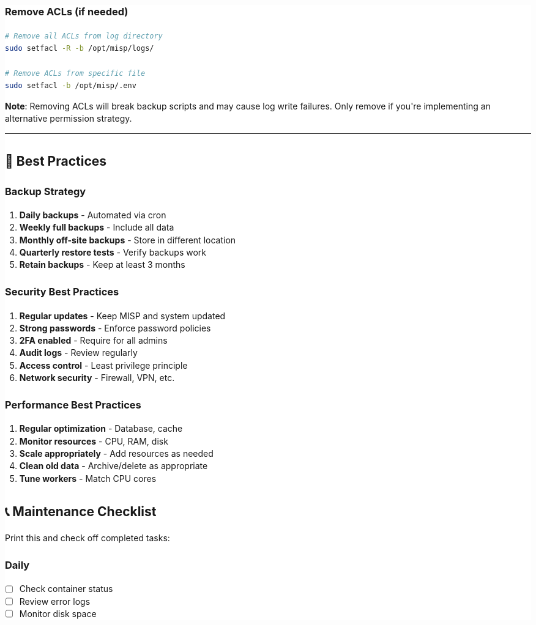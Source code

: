```bash
```

### Remove ACLs (if needed)

```bash
# Remove all ACLs from log directory
sudo setfacl -R -b /opt/misp/logs/

# Remove ACLs from specific file
sudo setfacl -b /opt/misp/.env
```

**Note**: Removing ACLs will break backup scripts and may cause log write failures. Only remove if you're implementing an alternative permission strategy.

---

## 🎯 Best Practices

### Backup Strategy
1. **Daily backups** - Automated via cron
2. **Weekly full backups** - Include all data
3. **Monthly off-site backups** - Store in different location
4. **Quarterly restore tests** - Verify backups work
5. **Retain backups** - Keep at least 3 months

### Security Best Practices
1. **Regular updates** - Keep MISP and system updated
2. **Strong passwords** - Enforce password policies
3. **2FA enabled** - Require for all admins
4. **Audit logs** - Review regularly
5. **Access control** - Least privilege principle
6. **Network security** - Firewall, VPN, etc.

### Performance Best Practices
1. **Regular optimization** - Database, cache
2. **Monitor resources** - CPU, RAM, disk
3. **Scale appropriately** - Add resources as needed
4. **Clean old data** - Archive/delete as appropriate
5. **Tune workers** - Match CPU cores

## 📞 Maintenance Checklist

Print this and check off completed tasks:

### Daily
- [ ] Check container status
- [ ] Review error logs
- [ ] Monitor disk space

